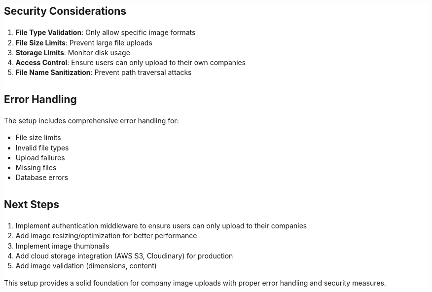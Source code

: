 ## Security Considerations

1. **File Type Validation**: Only allow specific image formats
2. **File Size Limits**: Prevent large file uploads
3. **Storage Limits**: Monitor disk usage
4. **Access Control**: Ensure users can only upload to their own companies
5. **File Name Sanitization**: Prevent path traversal attacks

## Error Handling

The setup includes comprehensive error handling for:
- File size limits
- Invalid file types
- Upload failures
- Missing files
- Database errors

## Next Steps

1. Implement authentication middleware to ensure users can only upload to their companies
2. Add image resizing/optimization for better performance
3. Implement image thumbnails
4. Add cloud storage integration (AWS S3, Cloudinary) for production
5. Add image validation (dimensions, content)

This setup provides a solid foundation for company image uploads with proper error handling and security measures.

